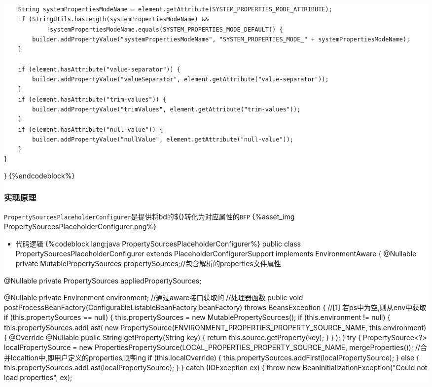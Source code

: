         String systemPropertiesModeName = element.getAttribute(SYSTEM_PROPERTIES_MODE_ATTRIBUTE);
        if (StringUtils.hasLength(systemPropertiesModeName) &&
                !systemPropertiesModeName.equals(SYSTEM_PROPERTIES_MODE_DEFAULT)) {
            builder.addPropertyValue("systemPropertiesModeName", "SYSTEM_PROPERTIES_MODE_" + systemPropertiesModeName);
        }

        if (element.hasAttribute("value-separator")) {
            builder.addPropertyValue("valueSeparator", element.getAttribute("value-separator"));
        }
        if (element.hasAttribute("trim-values")) {
            builder.addPropertyValue("trimValues", element.getAttribute("trim-values"));
        }
        if (element.hasAttribute("null-value")) {
            builder.addPropertyValue("nullValue", element.getAttribute("null-value"));
        }
    }

}
{%endcodeblock%}
### 实现原理
`PropertySourcesPlaceholderConfigurer`是提供将bd的${}转化为对应属性的`BFP`
{%asset_img PropertySourcesPlaceholderConfigurer.png%}
- 代码逻辑
{%codeblock lang:java PropertySourcesPlaceholderConfigurer%}
public class PropertySourcesPlaceholderConfigurer extends PlaceholderConfigurerSupport implements EnvironmentAware {
@Nullable
private MutablePropertySources propertySources;//包含解析的properties文件属性

@Nullable
private PropertySources appliedPropertySources;

@Nullable
private Environment environment; //通过aware接口获取的
//处理器函数
public void postProcessBeanFactory(ConfigurableListableBeanFactory beanFactory) throws BeansException {
    //[1] 若ps中为空,则从env中获取
    if (this.propertySources == null) {
        this.propertySources = new MutablePropertySources();
        if (this.environment != null) {
            this.propertySources.addLast(
                new PropertySource<Environment>(ENVIRONMENT_PROPERTIES_PROPERTY_SOURCE_NAME, this.environment) {
                    @Override
                    @Nullable
                    public String getProperty(String key) {
                        return this.source.getProperty(key);
                    }
                }
            );
        }
        try {
            PropertySource<?> localPropertySource =
                    new PropertiesPropertySource(LOCAL_PROPERTIES_PROPERTY_SOURCE_NAME, mergeProperties()); //合并localtion中,即用户定义的properties顺序ing
            if (this.localOverride) {
                this.propertySources.addFirst(localPropertySource);
            }
            else {
                this.propertySources.addLast(localPropertySource);
            }
        }
        catch (IOException ex) {
            throw new BeanInitializationException("Could not load properties", ex);